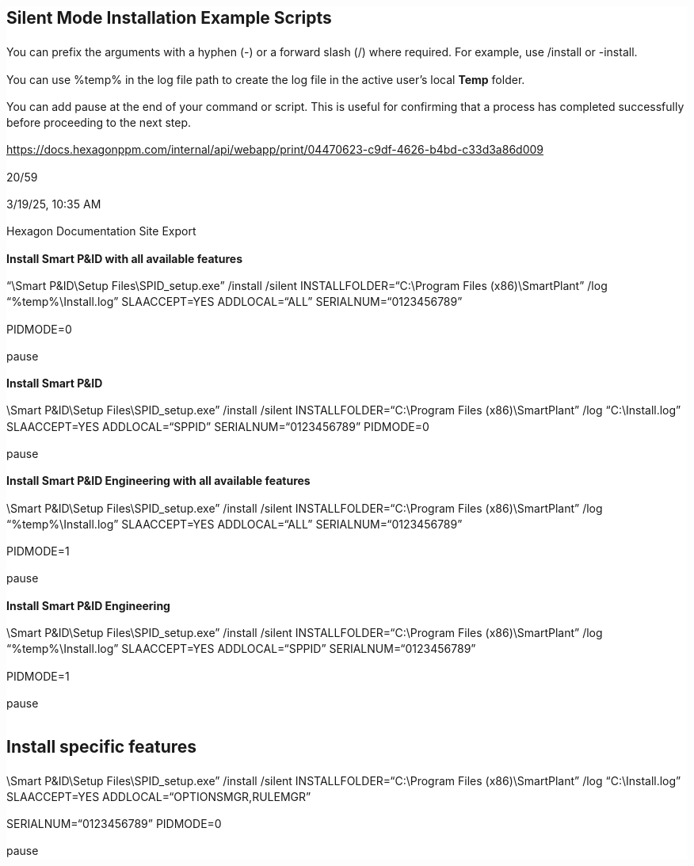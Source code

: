 ## **Silent Mode Installation Example Scripts**

You can prefix the arguments with a hyphen (-) or a forward slash (/) where required. For example, use /install or -install.

You can use %temp% in the log file path to create the log file in the active user’s local **Temp** folder.

You can add pause at the end of your command or script. This is useful for confirming that a process has completed successfully before proceeding to the next step.

https://docs.hexagonppm.com/internal/api/webapp/print/04470623-c9df-4626-b4bd-c33d3a86d009

20/59

3/19/25, 10:35 AM

Hexagon Documentation Site Export

**Install Smart P&ID with all available features**

“\\Smart P&ID\Setup Files\SPID_setup.exe” /install /silent INSTALLFOLDER=“C:\Program Files (x86)\SmartPlant” /log “%temp%\Install.log” SLAACCEPT=YES ADDLOCAL=“ALL” SERIALNUM=“0123456789”

PIDMODE=0

pause

**Install Smart P&ID**

\\Smart P&ID\Setup Files\SPID_setup.exe” /install /silent INSTALLFOLDER=“C:\Program Files (x86)\SmartPlant” /log “C:\Install.log” SLAACCEPT=YES ADDLOCAL=“SPPID” SERIALNUM=“0123456789” PIDMODE=0

pause

**Install Smart P&ID Engineering with all available features**

\\Smart P&ID\Setup Files\SPID_setup.exe” /install /silent INSTALLFOLDER=“C:\Program Files (x86)\SmartPlant” /log “%temp%\Install.log” SLAACCEPT=YES ADDLOCAL=“ALL” SERIALNUM=“0123456789”

PIDMODE=1

pause

**Install Smart P&ID Engineering**

\\Smart P&ID\Setup Files\SPID_setup.exe” /install /silent INSTALLFOLDER=“C:\Program Files (x86)\SmartPlant” /log “%temp%\Install.log” SLAACCEPT=YES ADDLOCAL=“SPPID” SERIALNUM=“0123456789”

PIDMODE=1

pause

## **Install specific features**

\\Smart P&ID\Setup Files\SPID_setup.exe” /install /silent INSTALLFOLDER=“C:\Program Files (x86)\SmartPlant” /log “C:\Install.log” SLAACCEPT=YES ADDLOCAL=“OPTIONSMGR,RULEMGR”

SERIALNUM=“0123456789” PIDMODE=0

pause
